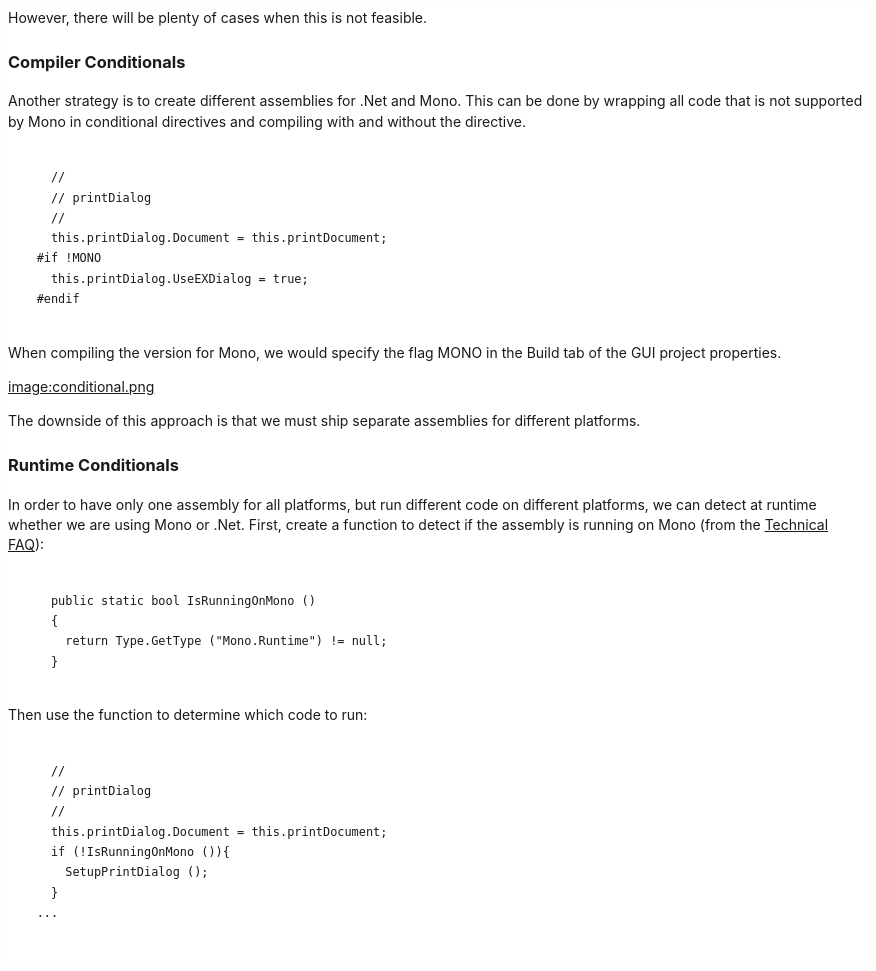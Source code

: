 </div>
However, there will be plenty of cases when this is not feasible.

### Compiler Conditionals

Another strategy is to create different assemblies for .Net and Mono.
This can be done by wrapping all code that is not supported by Mono in
conditional directives and compiling with and without the directive.

<div class="csharp">
    <pre><code>
      // 
      // printDialog
      // 
      this.printDialog.Document = this.printDocument;
    #if !MONO
      this.printDialog.UseEXDialog = true;
    #endif
    </code></pre>

</div>
When compiling the version for Mono, we would specify the flag MONO in
the Build tab of the GUI project properties.

<image:conditional.png>

The downside of this approach is that we must ship separate assemblies
for different platforms.

### Runtime Conditionals

In order to have only one assembly for all platforms, but run different
code on different platforms, we can detect at runtime whether we are
using Mono or .Net. First, create a function to detect if the assembly
is running on Mono (from the [Technical
FAQ](http://www.mono-project.com/FAQ:_Technical#How_can_I_detect_if_am_running_in_Mono.3F)):

<div class="csharp">
    <pre><code>
      public static bool IsRunningOnMono ()
      {
        return Type.GetType ("Mono.Runtime") != null;
      }
    </code></pre>

</div>
Then use the function to determine which code to run:

<div class="csharp">
    <pre><code>
      // 
      // printDialog
      // 
      this.printDialog.Document = this.printDocument;
      if (!IsRunningOnMono ()){
        SetupPrintDialog ();
      }
    ...
